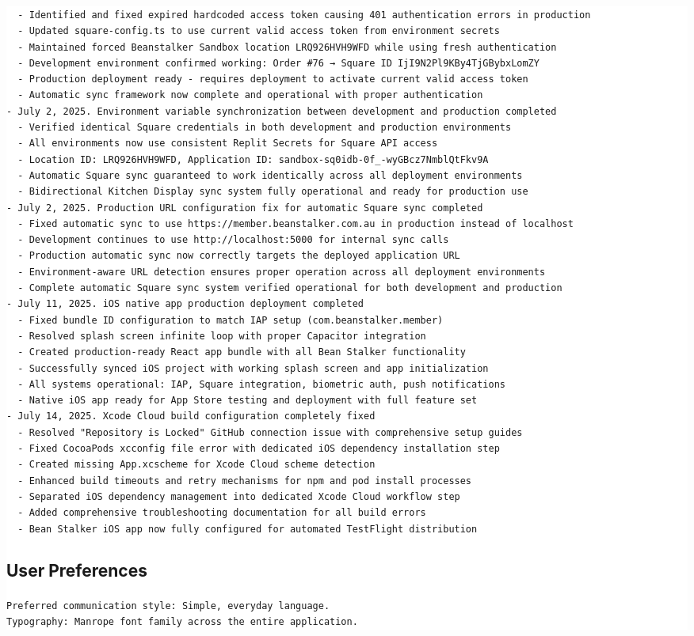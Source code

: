 ```
  - Identified and fixed expired hardcoded access token causing 401 authentication errors in production
  - Updated square-config.ts to use current valid access token from environment secrets
  - Maintained forced Beanstalker Sandbox location LRQ926HVH9WFD while using fresh authentication
  - Development environment confirmed working: Order #76 → Square ID IjI9N2Pl9KBy4TjGBybxLomZY
  - Production deployment ready - requires deployment to activate current valid access token
  - Automatic sync framework now complete and operational with proper authentication
- July 2, 2025. Environment variable synchronization between development and production completed
  - Verified identical Square credentials in both development and production environments
  - All environments now use consistent Replit Secrets for Square API access
  - Location ID: LRQ926HVH9WFD, Application ID: sandbox-sq0idb-0f_-wyGBcz7NmblQtFkv9A
  - Automatic Square sync guaranteed to work identically across all deployment environments
  - Bidirectional Kitchen Display sync system fully operational and ready for production use
- July 2, 2025. Production URL configuration fix for automatic Square sync completed
  - Fixed automatic sync to use https://member.beanstalker.com.au in production instead of localhost
  - Development continues to use http://localhost:5000 for internal sync calls
  - Production automatic sync now correctly targets the deployed application URL
  - Environment-aware URL detection ensures proper operation across all deployment environments
  - Complete automatic Square sync system verified operational for both development and production
- July 11, 2025. iOS native app production deployment completed
  - Fixed bundle ID configuration to match IAP setup (com.beanstalker.member)
  - Resolved splash screen infinite loop with proper Capacitor integration
  - Created production-ready React app bundle with all Bean Stalker functionality
  - Successfully synced iOS project with working splash screen and app initialization
  - All systems operational: IAP, Square integration, biometric auth, push notifications
  - Native iOS app ready for App Store testing and deployment with full feature set
- July 14, 2025. Xcode Cloud build configuration completely fixed
  - Resolved "Repository is Locked" GitHub connection issue with comprehensive setup guides
  - Fixed CocoaPods xcconfig file error with dedicated iOS dependency installation step
  - Created missing App.xcscheme for Xcode Cloud scheme detection
  - Enhanced build timeouts and retry mechanisms for npm and pod install processes
  - Separated iOS dependency management into dedicated Xcode Cloud workflow step
  - Added comprehensive troubleshooting documentation for all build errors
  - Bean Stalker iOS app now fully configured for automated TestFlight distribution
```

## User Preferences

```
Preferred communication style: Simple, everyday language.
Typography: Manrope font family across the entire application.
```